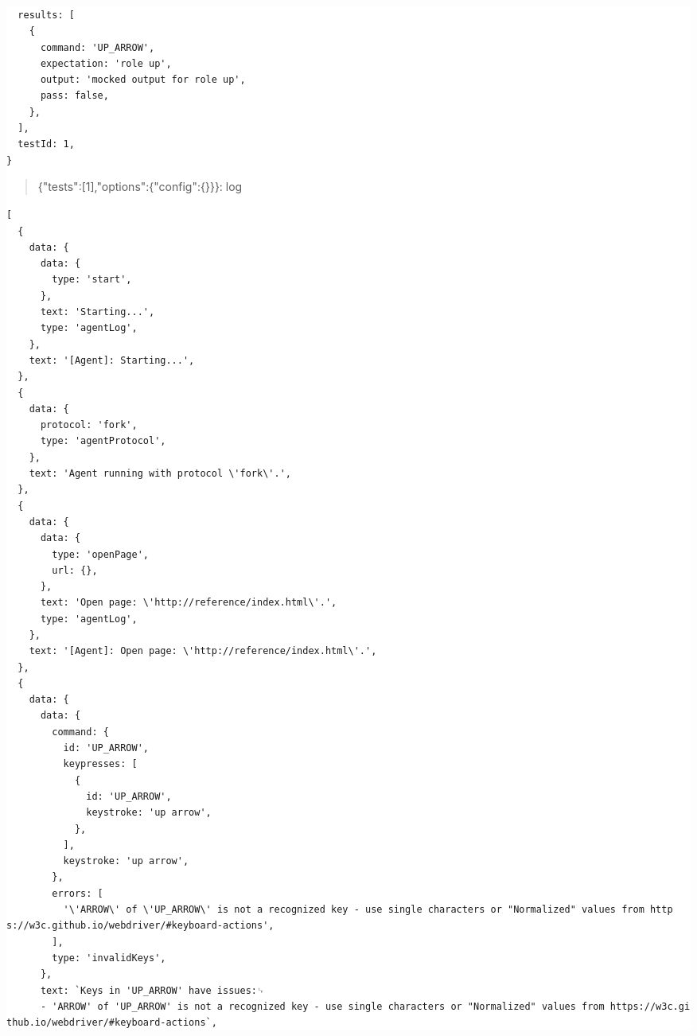       results: [
        {
          command: 'UP_ARROW',
          expectation: 'role up',
          output: 'mocked output for role up',
          pass: false,
        },
      ],
      testId: 1,
    }

> {"tests":[1],"options":{"config":{}}}: log

    [
      {
        data: {
          data: {
            type: 'start',
          },
          text: 'Starting...',
          type: 'agentLog',
        },
        text: '[Agent]: Starting...',
      },
      {
        data: {
          protocol: 'fork',
          type: 'agentProtocol',
        },
        text: 'Agent running with protocol \'fork\'.',
      },
      {
        data: {
          data: {
            type: 'openPage',
            url: {},
          },
          text: 'Open page: \'http://reference/index.html\'.',
          type: 'agentLog',
        },
        text: '[Agent]: Open page: \'http://reference/index.html\'.',
      },
      {
        data: {
          data: {
            command: {
              id: 'UP_ARROW',
              keypresses: [
                {
                  id: 'UP_ARROW',
                  keystroke: 'up arrow',
                },
              ],
              keystroke: 'up arrow',
            },
            errors: [
              '\'ARROW\' of \'UP_ARROW\' is not a recognized key - use single characters or "Normalized" values from https://w3c.github.io/webdriver/#keyboard-actions',
            ],
            type: 'invalidKeys',
          },
          text: `Keys in 'UP_ARROW' have issues:␊
          - 'ARROW' of 'UP_ARROW' is not a recognized key - use single characters or "Normalized" values from https://w3c.github.io/webdriver/#keyboard-actions`,